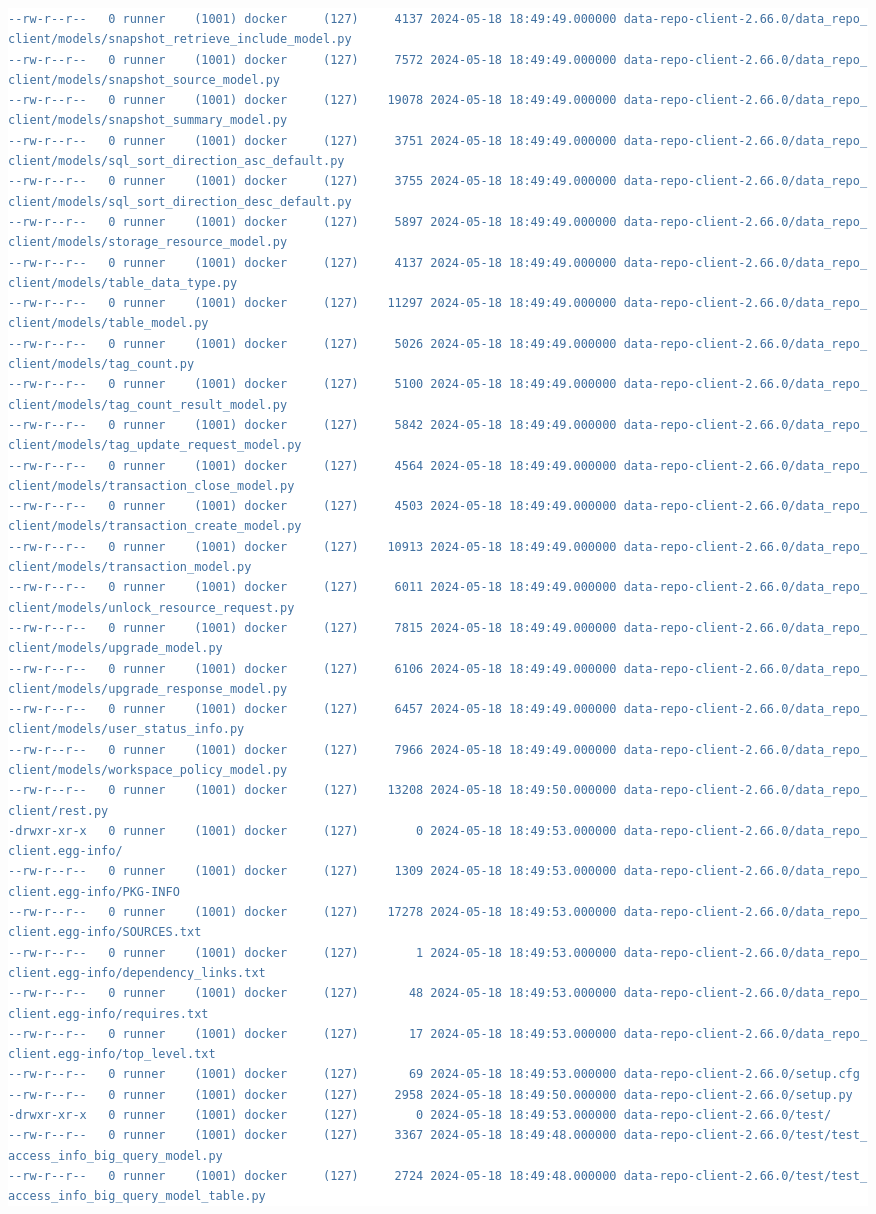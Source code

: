 ```diff
--rw-r--r--   0 runner    (1001) docker     (127)     4137 2024-05-18 18:49:49.000000 data-repo-client-2.66.0/data_repo_client/models/snapshot_retrieve_include_model.py
--rw-r--r--   0 runner    (1001) docker     (127)     7572 2024-05-18 18:49:49.000000 data-repo-client-2.66.0/data_repo_client/models/snapshot_source_model.py
--rw-r--r--   0 runner    (1001) docker     (127)    19078 2024-05-18 18:49:49.000000 data-repo-client-2.66.0/data_repo_client/models/snapshot_summary_model.py
--rw-r--r--   0 runner    (1001) docker     (127)     3751 2024-05-18 18:49:49.000000 data-repo-client-2.66.0/data_repo_client/models/sql_sort_direction_asc_default.py
--rw-r--r--   0 runner    (1001) docker     (127)     3755 2024-05-18 18:49:49.000000 data-repo-client-2.66.0/data_repo_client/models/sql_sort_direction_desc_default.py
--rw-r--r--   0 runner    (1001) docker     (127)     5897 2024-05-18 18:49:49.000000 data-repo-client-2.66.0/data_repo_client/models/storage_resource_model.py
--rw-r--r--   0 runner    (1001) docker     (127)     4137 2024-05-18 18:49:49.000000 data-repo-client-2.66.0/data_repo_client/models/table_data_type.py
--rw-r--r--   0 runner    (1001) docker     (127)    11297 2024-05-18 18:49:49.000000 data-repo-client-2.66.0/data_repo_client/models/table_model.py
--rw-r--r--   0 runner    (1001) docker     (127)     5026 2024-05-18 18:49:49.000000 data-repo-client-2.66.0/data_repo_client/models/tag_count.py
--rw-r--r--   0 runner    (1001) docker     (127)     5100 2024-05-18 18:49:49.000000 data-repo-client-2.66.0/data_repo_client/models/tag_count_result_model.py
--rw-r--r--   0 runner    (1001) docker     (127)     5842 2024-05-18 18:49:49.000000 data-repo-client-2.66.0/data_repo_client/models/tag_update_request_model.py
--rw-r--r--   0 runner    (1001) docker     (127)     4564 2024-05-18 18:49:49.000000 data-repo-client-2.66.0/data_repo_client/models/transaction_close_model.py
--rw-r--r--   0 runner    (1001) docker     (127)     4503 2024-05-18 18:49:49.000000 data-repo-client-2.66.0/data_repo_client/models/transaction_create_model.py
--rw-r--r--   0 runner    (1001) docker     (127)    10913 2024-05-18 18:49:49.000000 data-repo-client-2.66.0/data_repo_client/models/transaction_model.py
--rw-r--r--   0 runner    (1001) docker     (127)     6011 2024-05-18 18:49:49.000000 data-repo-client-2.66.0/data_repo_client/models/unlock_resource_request.py
--rw-r--r--   0 runner    (1001) docker     (127)     7815 2024-05-18 18:49:49.000000 data-repo-client-2.66.0/data_repo_client/models/upgrade_model.py
--rw-r--r--   0 runner    (1001) docker     (127)     6106 2024-05-18 18:49:49.000000 data-repo-client-2.66.0/data_repo_client/models/upgrade_response_model.py
--rw-r--r--   0 runner    (1001) docker     (127)     6457 2024-05-18 18:49:49.000000 data-repo-client-2.66.0/data_repo_client/models/user_status_info.py
--rw-r--r--   0 runner    (1001) docker     (127)     7966 2024-05-18 18:49:49.000000 data-repo-client-2.66.0/data_repo_client/models/workspace_policy_model.py
--rw-r--r--   0 runner    (1001) docker     (127)    13208 2024-05-18 18:49:50.000000 data-repo-client-2.66.0/data_repo_client/rest.py
-drwxr-xr-x   0 runner    (1001) docker     (127)        0 2024-05-18 18:49:53.000000 data-repo-client-2.66.0/data_repo_client.egg-info/
--rw-r--r--   0 runner    (1001) docker     (127)     1309 2024-05-18 18:49:53.000000 data-repo-client-2.66.0/data_repo_client.egg-info/PKG-INFO
--rw-r--r--   0 runner    (1001) docker     (127)    17278 2024-05-18 18:49:53.000000 data-repo-client-2.66.0/data_repo_client.egg-info/SOURCES.txt
--rw-r--r--   0 runner    (1001) docker     (127)        1 2024-05-18 18:49:53.000000 data-repo-client-2.66.0/data_repo_client.egg-info/dependency_links.txt
--rw-r--r--   0 runner    (1001) docker     (127)       48 2024-05-18 18:49:53.000000 data-repo-client-2.66.0/data_repo_client.egg-info/requires.txt
--rw-r--r--   0 runner    (1001) docker     (127)       17 2024-05-18 18:49:53.000000 data-repo-client-2.66.0/data_repo_client.egg-info/top_level.txt
--rw-r--r--   0 runner    (1001) docker     (127)       69 2024-05-18 18:49:53.000000 data-repo-client-2.66.0/setup.cfg
--rw-r--r--   0 runner    (1001) docker     (127)     2958 2024-05-18 18:49:50.000000 data-repo-client-2.66.0/setup.py
-drwxr-xr-x   0 runner    (1001) docker     (127)        0 2024-05-18 18:49:53.000000 data-repo-client-2.66.0/test/
--rw-r--r--   0 runner    (1001) docker     (127)     3367 2024-05-18 18:49:48.000000 data-repo-client-2.66.0/test/test_access_info_big_query_model.py
--rw-r--r--   0 runner    (1001) docker     (127)     2724 2024-05-18 18:49:48.000000 data-repo-client-2.66.0/test/test_access_info_big_query_model_table.py
```